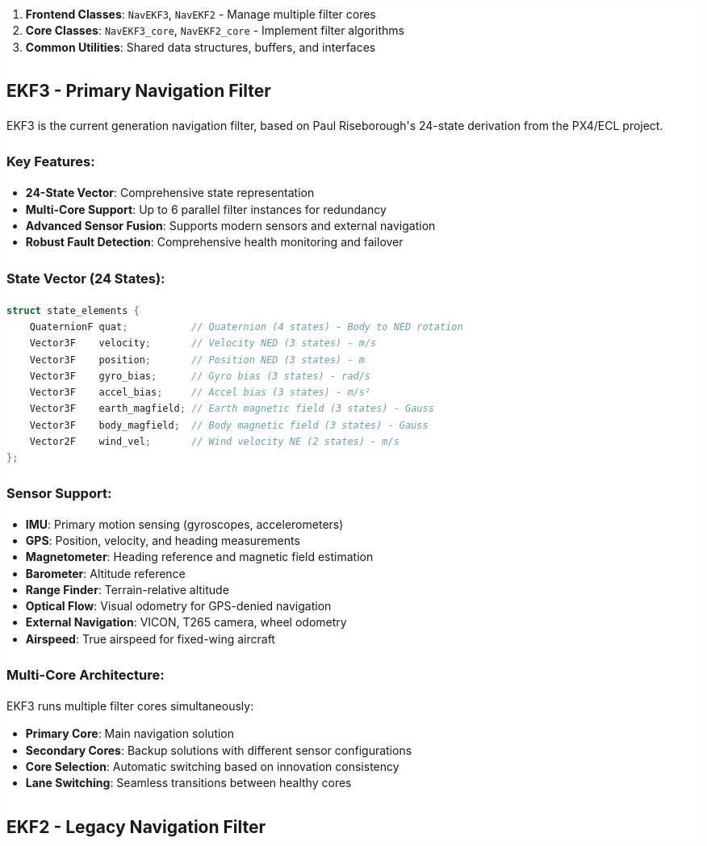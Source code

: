 1. **Frontend Classes**: `NavEKF3`, `NavEKF2` - Manage multiple filter cores
2. **Core Classes**: `NavEKF3_core`, `NavEKF2_core` - Implement filter algorithms
3. **Common Utilities**: Shared data structures, buffers, and interfaces

## EKF3 - Primary Navigation Filter

EKF3 is the current generation navigation filter, based on Paul Riseborough's 24-state derivation from the PX4/ECL project.

### Key Features:

- **24-State Vector**: Comprehensive state representation
- **Multi-Core Support**: Up to 6 parallel filter instances for redundancy
- **Advanced Sensor Fusion**: Supports modern sensors and external navigation
- **Robust Fault Detection**: Comprehensive health monitoring and failover

### State Vector (24 States):

```cpp
struct state_elements {
    QuaternionF quat;           // Quaternion (4 states) - Body to NED rotation
    Vector3F    velocity;       // Velocity NED (3 states) - m/s
    Vector3F    position;       // Position NED (3 states) - m
    Vector3F    gyro_bias;      // Gyro bias (3 states) - rad/s
    Vector3F    accel_bias;     // Accel bias (3 states) - m/s²
    Vector3F    earth_magfield; // Earth magnetic field (3 states) - Gauss
    Vector3F    body_magfield;  // Body magnetic field (3 states) - Gauss
    Vector2F    wind_vel;       // Wind velocity NE (2 states) - m/s
};
```

### Sensor Support:

- **IMU**: Primary motion sensing (gyroscopes, accelerometers)
- **GPS**: Position, velocity, and heading measurements
- **Magnetometer**: Heading reference and magnetic field estimation
- **Barometer**: Altitude reference
- **Range Finder**: Terrain-relative altitude
- **Optical Flow**: Visual odometry for GPS-denied navigation
- **External Navigation**: VICON, T265 camera, wheel odometry
- **Airspeed**: True airspeed for fixed-wing aircraft

### Multi-Core Architecture:

EKF3 runs multiple filter cores simultaneously:
- **Primary Core**: Main navigation solution
- **Secondary Cores**: Backup solutions with different sensor configurations
- **Core Selection**: Automatic switching based on innovation consistency
- **Lane Switching**: Seamless transitions between healthy cores

## EKF2 - Legacy Navigation Filter
